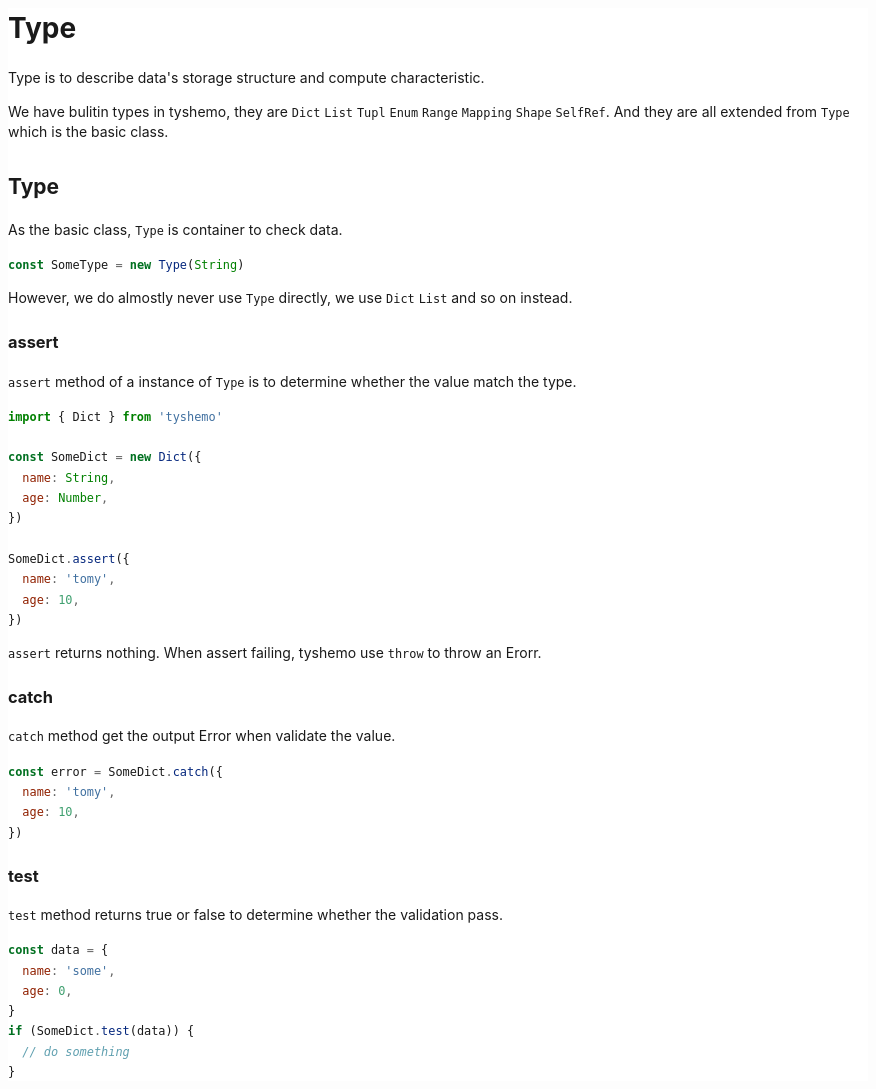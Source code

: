 # Type

Type is to describe data's storage structure and compute characteristic.

We have bulitin types in tyshemo, they are `Dict` `List` `Tupl` `Enum` `Range` `Mapping` `Shape` `SelfRef`. And they are all extended from `Type` which is the basic class.

## Type

As the basic class, `Type` is container to check data.

```js
const SomeType = new Type(String)
```

However, we do almostly never use `Type` directly, we use `Dict` `List` and so on instead.

### assert

`assert` method of a instance of `Type` is to determine whether the value match the type.

```js
import { Dict } from 'tyshemo'

const SomeDict = new Dict({
  name: String,
  age: Number,
})

SomeDict.assert({
  name: 'tomy',
  age: 10,
})
```

`assert` returns nothing. When assert failing, tyshemo use `throw` to throw an Erorr.

### catch

`catch` method get the output Error when validate the value.

```js
const error = SomeDict.catch({
  name: 'tomy',
  age: 10,
})
```

### test

`test` method returns true or false to determine whether the validation pass.

```js
const data = {
  name: 'some',
  age: 0,
}
if (SomeDict.test(data)) {
  // do something
}
```
